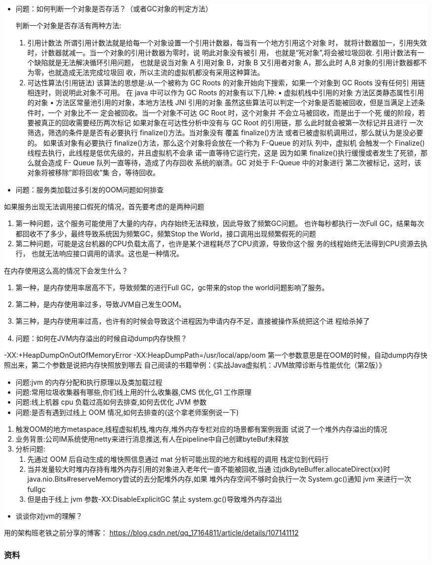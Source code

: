 
* 问题：如何判断⼀个对象是否存活？（或者GC对象的判定⽅法） 


  判断⼀个对象是否存活有两种⽅法: 
  1. 引⽤计数法 所谓引⽤计数法就是给每⼀个对象设置⼀个引⽤计数器，每当有⼀个地⽅引⽤这个对象 时， 就将计数器加⼀，引⽤失效时，计数器就减⼀。当⼀个对象的引⽤计数器为零时，说 明此对象没有被引 ⽤， 也就是“死对象”,将会被垃圾回收. 引⽤计数法有⼀个缺陷就是⽆法解决循环引⽤问题， 也就是说当对象 A 引⽤对象 B，对象 B ⼜引⽤者对象 A，那么此时 A,B 对象的引⽤计数器都不为零，也就造成⽆法完成垃圾回 收，所以主流的虚拟机都没有采⽤这种算法。
  2. 可达性算法(引⽤链法) 该算法的思想是:从⼀个被称为 GC Roots 的对象开始向下搜索，如果⼀个对象到 GC Roots 没有任何引 ⽤链相连时，则说明此对象不可⽤。 在 java 中可以作为 GC Roots 的对象有以下⼏种: • 虚拟机栈中引⽤的对象 ⽅法区类静态属性引⽤的对象 • ⽅法区常量池引⽤的对象，本地⽅法栈 JNI 引⽤的对象 虽然这些算法可以判定⼀个对象是否能被回收，但是当满⾜上述条件时，⼀个 对象⽐不⼀ 定会被回收。当⼀个对象不可达 GC Root 时，这个对象并 不会⽴⻢被回收，⽽是出于⼀个死 缓的阶段，若要被真正的回收需要经历两次标记 如果对象在可达性分析中没有与 GC Root 的引⽤链，那 么此时就会被第⼀次标记并且进⾏ ⼀次筛选，筛选的条件是是否有必要执⾏ finalize()⽅法。当对象没有 覆盖 finalize()⽅法 或者已被虚拟机调⽤过，那么就认为是没必要的。
  如果该对象有必要执⾏ finalize()⽅法，那么这个对象将会放在⼀个称为 F-Queue 的对队 列中，虚拟机 会触发⼀个 Finalize()线程去执⾏，此线程是低优先级的，并且虚拟机不会承 诺⼀直等待它运⾏完，这是 因为如果 finalize()执⾏缓慢或者发⽣了死锁，那么就会造成 F- Queue 队列⼀直等待，造成了内存回收 系统的崩溃。GC 对处于 F-Queue 中的对象进⾏ 第⼆次被标记，这时，该对象将被移除”即将回收”集 合，等待回收。


* 问题：服务类加载过多引发的OOM问题如何排查

如果服务出现⽆法调⽤接⼝假死的情况，⾸先要考虑的是两种问题 
1. 第⼀种问题，这个服务可能使⽤了⼤量的内存，内存始终⽆法释放，因此导致了频繁GC问题。 也许每秒都执⾏⼀次Full GC，结果每次都回收不了多少，最终导致系统因为频繁GC，频繁Stop the World，接⼝调⽤出现频繁假死的问题 
2. 第⼆种问题，可能是这台机器的CPU负载太⾼了，也许是某个进程耗尽了CPU资源，导致你这个服 务的线程始终⽆法得到CPU资源去执⾏， 也就⽆法响应接⼝调⽤的请求。这也是⼀种情况。

在内存使⽤这么⾼的情况下会发⽣什么？ 

1. 第⼀种，是内存使⽤率居⾼不下，导致频繁的进⾏Full GC，gc带来的stop the world问题影响了服务。 

2. 第⼆种，是内存使⽤率过多，导致JVM⾃⼰发⽣OOM。

3. 第三种，是内存使⽤率过⾼，也许有的时候会导致这个进程因为申请内存不⾜，直接被操作系统把这个进
程给杀掉了


1. 问题：如何在JVM内存溢出的时候⾃动dump内存快照？ 

-XX:+HeapDumpOnOutOfMemoryError -XX:HeapDumpPath=/usr/local/app/oom 第⼀个参数意思是在OOM的时候，⾃动dump内存快照出来，第⼆个参数是说把内存快照放到哪去 ⾃⼰阅读的书籍举例：《实战Java虚拟机：JVM故障诊断与性能优化（第2版）》


* 问题:jvm 的内存分配和执行原理以及类加载过程 
* 问题:常用垃圾收集器有哪些,你们线上用的什么收集器,CMS 优化,G1 工作原理 
* 问题:线上机器 cpu 负载过高如何去排查,如何去优化 JVM 参数
* 问题:是否有遇到过线上 OOM 情况,如何去排查的(这个拿老师案例说一下)
1. 触发OOM的地方metaspace,线程虚拟机栈,堆内存,堆外内存专栏对应的场景都有案例我面 试说了一个堆外内存溢出的情况 
2. 业务背景:公司IM系统使用netty来进行消息推送,有人在pipeline中自己创建byteBuf未释放 
3. 分析问题: 
    1. 先通过 OOM 后自动生成的堆快照信息通过 mat 分析可能出现的地方和线程的调用 栈定位到代码行 
    2. 当并发量较大时堆内存持有堆外内存引用的对象进入老年代一直不能被回收,当通 过jdkByteBuffer.allocateDirect(xx)时java.nio.Bits#reserveMemory尝试的去分配堆外内存,如果 堆外内存空间不够时会执行一次 System.gc()通知 jvm 来进行一次 fullgc 
    3. 但是由于线上 jvm 参数-XX:DisableExplicitGC 禁止 system.gc()导致堆外内存溢出

* 谈谈你对jvm的理解？ 

⽤的架构班⽼铁之前分享的博客： https://blog.csdn.net/qq_17164811/article/details/107141112


### 资料
